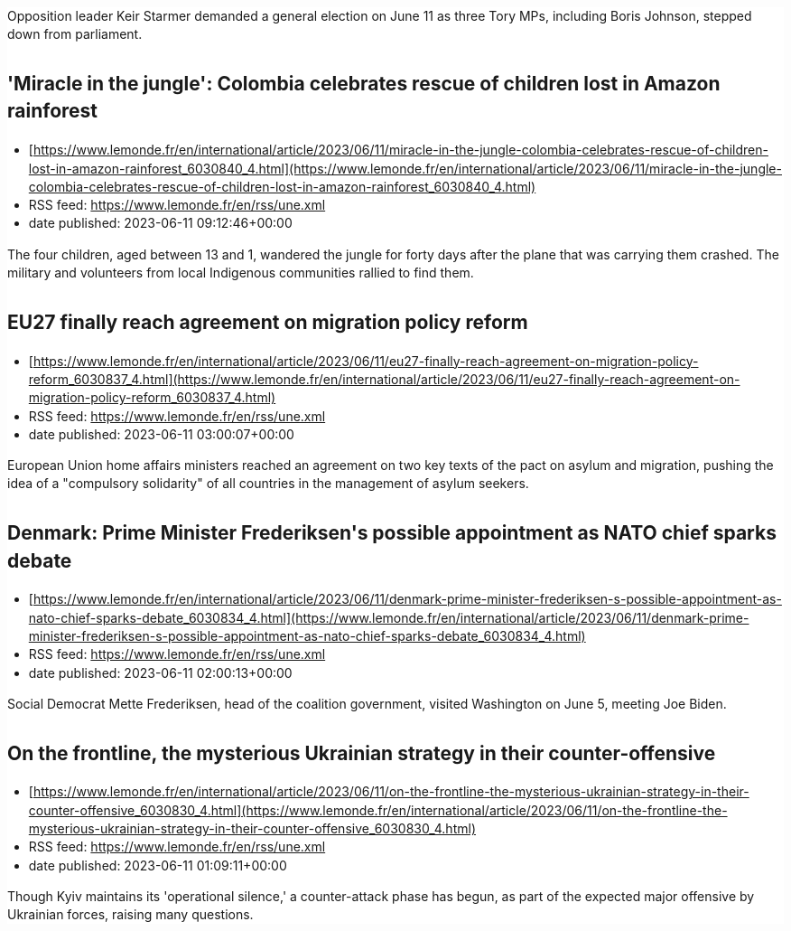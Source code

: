 Opposition leader Keir Starmer demanded a general election on June 11 as three Tory MPs, including Boris Johnson, stepped down from parliament.

## 'Miracle in the jungle': Colombia celebrates rescue of children lost in Amazon rainforest
 - [https://www.lemonde.fr/en/international/article/2023/06/11/miracle-in-the-jungle-colombia-celebrates-rescue-of-children-lost-in-amazon-rainforest_6030840_4.html](https://www.lemonde.fr/en/international/article/2023/06/11/miracle-in-the-jungle-colombia-celebrates-rescue-of-children-lost-in-amazon-rainforest_6030840_4.html)
 - RSS feed: https://www.lemonde.fr/en/rss/une.xml
 - date published: 2023-06-11 09:12:46+00:00

The four children, aged between 13 and 1, wandered the jungle for forty days after the plane that was carrying them crashed. The military and volunteers from local Indigenous communities rallied to find them.

## EU27 finally reach agreement on migration policy reform
 - [https://www.lemonde.fr/en/international/article/2023/06/11/eu27-finally-reach-agreement-on-migration-policy-reform_6030837_4.html](https://www.lemonde.fr/en/international/article/2023/06/11/eu27-finally-reach-agreement-on-migration-policy-reform_6030837_4.html)
 - RSS feed: https://www.lemonde.fr/en/rss/une.xml
 - date published: 2023-06-11 03:00:07+00:00

European Union home affairs ministers reached an agreement on two key texts of the pact on asylum and migration, pushing the idea of a "compulsory solidarity" of all countries in the management of asylum seekers.

## Denmark: Prime Minister Frederiksen's possible appointment as NATO chief sparks debate
 - [https://www.lemonde.fr/en/international/article/2023/06/11/denmark-prime-minister-frederiksen-s-possible-appointment-as-nato-chief-sparks-debate_6030834_4.html](https://www.lemonde.fr/en/international/article/2023/06/11/denmark-prime-minister-frederiksen-s-possible-appointment-as-nato-chief-sparks-debate_6030834_4.html)
 - RSS feed: https://www.lemonde.fr/en/rss/une.xml
 - date published: 2023-06-11 02:00:13+00:00

Social Democrat Mette Frederiksen, head of the coalition government, visited Washington on June 5, meeting Joe Biden.

## On the frontline, the mysterious Ukrainian strategy in their counter-offensive
 - [https://www.lemonde.fr/en/international/article/2023/06/11/on-the-frontline-the-mysterious-ukrainian-strategy-in-their-counter-offensive_6030830_4.html](https://www.lemonde.fr/en/international/article/2023/06/11/on-the-frontline-the-mysterious-ukrainian-strategy-in-their-counter-offensive_6030830_4.html)
 - RSS feed: https://www.lemonde.fr/en/rss/une.xml
 - date published: 2023-06-11 01:09:11+00:00

Though Kyiv maintains its 'operational silence,' a counter-attack phase has begun, as part of the expected major offensive by Ukrainian forces, raising many questions.
